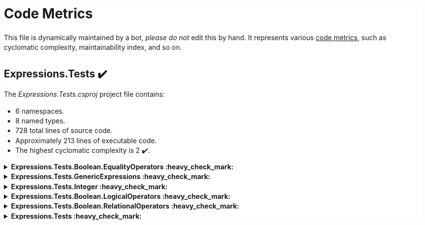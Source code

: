 


# Code Metrics

This file is dynamically maintained by a bot, *please do not* edit this by hand. It represents various [code metrics](https://aka.ms/dotnet/code-metrics), such as cyclomatic complexity, maintainability index, and so on.

<div id='expressions-tests'></div>

## Expressions.Tests :heavy_check_mark:

The *Expressions.Tests.csproj* project file contains:

- 6 namespaces.
- 8 named types.
- 728 total lines of source code.
- Approximately 213 lines of executable code.
- The highest cyclomatic complexity is 2 :heavy_check_mark:.

<details><summary>
  <strong id="expressions-tests-boolean-equalityoperators">
    Expressions.Tests.Boolean.EqualityOperators :heavy_check_mark:
  </strong>
</summary></details>

<details><summary>
  <strong id="expressions-tests-genericexpressions">
    Expressions.Tests.GenericExpressions :heavy_check_mark:
  </strong>
</summary></details>

<details><summary>
  <strong id="expressions-tests-integer">
    Expressions.Tests.Integer :heavy_check_mark:
  </strong>
</summary></details>

<details><summary>
  <strong id="expressions-tests-boolean-logicaloperators">
    Expressions.Tests.Boolean.LogicalOperators :heavy_check_mark:
  </strong>
</summary></details>

<details><summary>
  <strong id="expressions-tests-boolean-relationaloperators">
    Expressions.Tests.Boolean.RelationalOperators :heavy_check_mark:
  </strong>
</summary></details>

<details><summary>
  <strong id="expressions-tests">
    Expressions.Tests :heavy_check_mark:
  </strong>
</summary></details>
